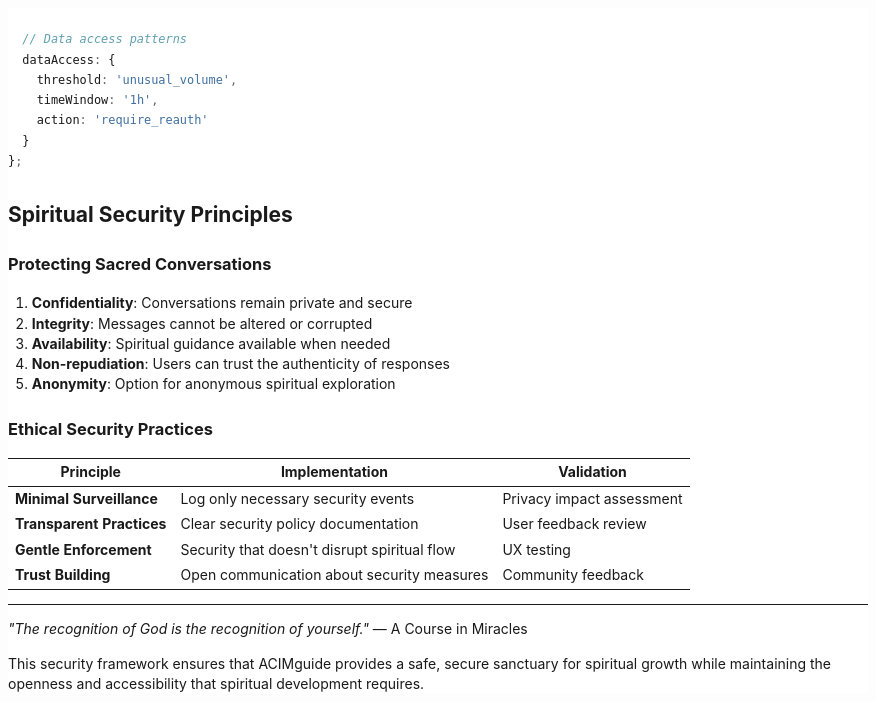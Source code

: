 ```typescript
  
  // Data access patterns
  dataAccess: {
    threshold: 'unusual_volume',
    timeWindow: '1h',
    action: 'require_reauth'
  }
};
```

## Spiritual Security Principles

### Protecting Sacred Conversations

1. **Confidentiality**: Conversations remain private and secure
2. **Integrity**: Messages cannot be altered or corrupted
3. **Availability**: Spiritual guidance available when needed
4. **Non-repudiation**: Users can trust the authenticity of responses
5. **Anonymity**: Option for anonymous spiritual exploration

### Ethical Security Practices

| Principle | Implementation | Validation |
|-----------|----------------|------------|
| **Minimal Surveillance** | Log only necessary security events | Privacy impact assessment |
| **Transparent Practices** | Clear security policy documentation | User feedback review |
| **Gentle Enforcement** | Security that doesn't disrupt spiritual flow | UX testing |
| **Trust Building** | Open communication about security measures | Community feedback |

---

*"The recognition of God is the recognition of yourself."* — A Course in Miracles

This security framework ensures that ACIMguide provides a safe, secure sanctuary for spiritual growth while maintaining the openness and accessibility that spiritual development requires.

